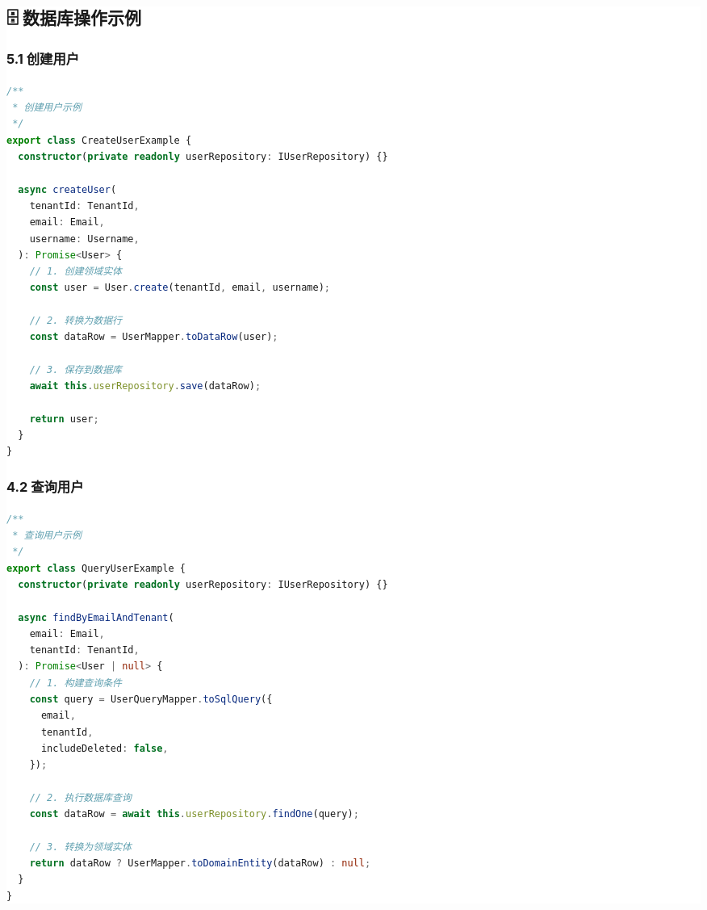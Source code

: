 ## 🗄️ 数据库操作示例

### 5.1 创建用户

```typescript
/**
 * 创建用户示例
 */
export class CreateUserExample {
  constructor(private readonly userRepository: IUserRepository) {}

  async createUser(
    tenantId: TenantId,
    email: Email,
    username: Username,
  ): Promise<User> {
    // 1. 创建领域实体
    const user = User.create(tenantId, email, username);

    // 2. 转换为数据行
    const dataRow = UserMapper.toDataRow(user);

    // 3. 保存到数据库
    await this.userRepository.save(dataRow);

    return user;
  }
}
```

### 4.2 查询用户

```typescript
/**
 * 查询用户示例
 */
export class QueryUserExample {
  constructor(private readonly userRepository: IUserRepository) {}

  async findByEmailAndTenant(
    email: Email,
    tenantId: TenantId,
  ): Promise<User | null> {
    // 1. 构建查询条件
    const query = UserQueryMapper.toSqlQuery({
      email,
      tenantId,
      includeDeleted: false,
    });

    // 2. 执行数据库查询
    const dataRow = await this.userRepository.findOne(query);

    // 3. 转换为领域实体
    return dataRow ? UserMapper.toDomainEntity(dataRow) : null;
  }
}
```
